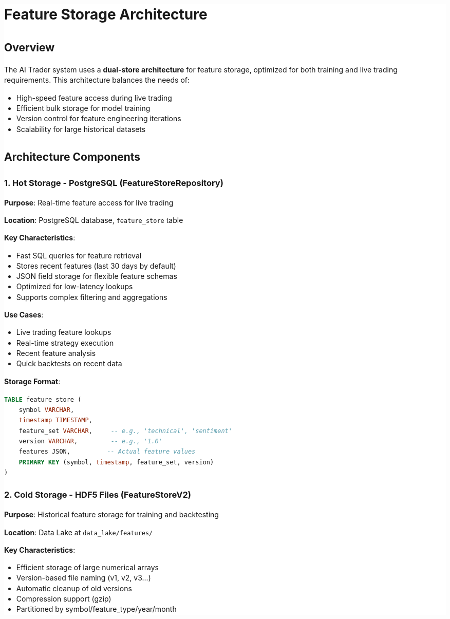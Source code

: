# Feature Storage Architecture

## Overview

The AI Trader system uses a **dual-store architecture** for feature storage, optimized for both training and live trading requirements. This architecture balances the needs of:
- High-speed feature access during live trading
- Efficient bulk storage for model training
- Version control for feature engineering iterations
- Scalability for large historical datasets

## Architecture Components

### 1. Hot Storage - PostgreSQL (FeatureStoreRepository)

**Purpose**: Real-time feature access for live trading

**Location**: PostgreSQL database, `feature_store` table

**Key Characteristics**:
- Fast SQL queries for feature retrieval
- Stores recent features (last 30 days by default)
- JSON field storage for flexible feature schemas
- Optimized for low-latency lookups
- Supports complex filtering and aggregations

**Use Cases**:
- Live trading feature lookups
- Real-time strategy execution
- Recent feature analysis
- Quick backtests on recent data

**Storage Format**:
```sql
TABLE feature_store (
    symbol VARCHAR,
    timestamp TIMESTAMP,
    feature_set VARCHAR,     -- e.g., 'technical', 'sentiment'
    version VARCHAR,         -- e.g., '1.0'
    features JSON,          -- Actual feature values
    PRIMARY KEY (symbol, timestamp, feature_set, version)
)
```

### 2. Cold Storage - HDF5 Files (FeatureStoreV2)

**Purpose**: Historical feature storage for training and backtesting

**Location**: Data Lake at `data_lake/features/`

**Key Characteristics**:
- Efficient storage of large numerical arrays
- Version-based file naming (v1, v2, v3...)
- Automatic cleanup of old versions
- Compression support (gzip)
- Partitioned by symbol/feature_type/year/month
